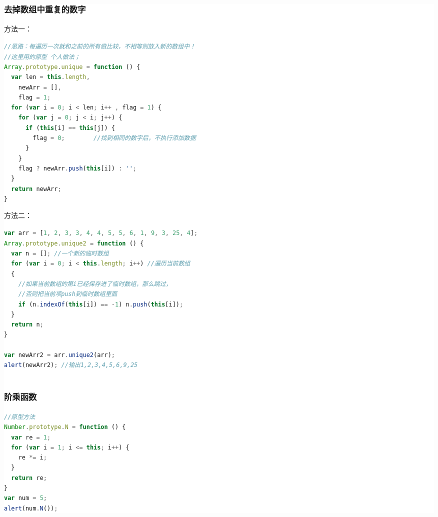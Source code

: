 ### 去掉数组中重复的数字 

方法一：

```js
//思路：每遍历一次就和之前的所有做比较，不相等则放入新的数组中！
//这里用的原型 个人做法；
Array.prototype.unique = function () {
  var len = this.length,
    newArr = [],
    flag = 1;
  for (var i = 0; i < len; i++ , flag = 1) {
    for (var j = 0; j < i; j++) {
      if (this[i] == this[j]) {
        flag = 0;        //找到相同的数字后，不执行添加数据
      }
    }
    flag ? newArr.push(this[i]) : '';
  }
  return newArr;
}

```

方法二：

```js
var arr = [1, 2, 3, 3, 4, 4, 5, 5, 6, 1, 9, 3, 25, 4];
Array.prototype.unique2 = function () {
  var n = []; //一个新的临时数组
  for (var i = 0; i < this.length; i++) //遍历当前数组
  {
    //如果当前数组的第i已经保存进了临时数组，那么跳过，
    //否则把当前项push到临时数组里面
    if (n.indexOf(this[i]) == -1) n.push(this[i]);
  }
  return n;
}

var newArr2 = arr.unique2(arr);
alert(newArr2); //输出1,2,3,4,5,6,9,25



```

### 阶乘函数

```js
//原型方法
Number.prototype.N = function () {
  var re = 1;
  for (var i = 1; i <= this; i++) {
    re *= i;
  }
  return re;
}
var num = 5;
alert(num.N());

```
